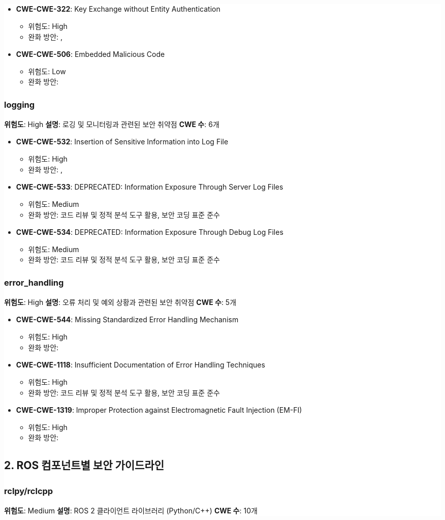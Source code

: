 - **CWE-CWE-322**: Key Exchange without Entity Authentication
  - 위험도: High
  - 완화 방안: 
               , 
               

- **CWE-CWE-506**: Embedded Malicious Code
  - 위험도: Low
  - 완화 방안: 
               

### logging
**위험도**: High
**설명**: 로깅 및 모니터링과 관련된 보안 취약점
**CWE 수**: 6개

- **CWE-CWE-532**: Insertion of Sensitive Information into Log File
  - 위험도: High
  - 완화 방안: 
               , 
               

- **CWE-CWE-533**: DEPRECATED: Information Exposure Through Server Log Files
  - 위험도: Medium
  - 완화 방안: 코드 리뷰 및 정적 분석 도구 활용, 보안 코딩 표준 준수

- **CWE-CWE-534**: DEPRECATED: Information Exposure Through Debug Log Files
  - 위험도: Medium
  - 완화 방안: 코드 리뷰 및 정적 분석 도구 활용, 보안 코딩 표준 준수

### error_handling
**위험도**: High
**설명**: 오류 처리 및 예외 상황과 관련된 보안 취약점
**CWE 수**: 5개

- **CWE-CWE-544**: Missing Standardized Error Handling Mechanism
  - 위험도: High
  - 완화 방안: 
               

- **CWE-CWE-1118**: Insufficient Documentation of Error Handling Techniques
  - 위험도: High
  - 완화 방안: 코드 리뷰 및 정적 분석 도구 활용, 보안 코딩 표준 준수

- **CWE-CWE-1319**: Improper Protection against Electromagnetic Fault Injection (EM-FI)
  - 위험도: High
  - 완화 방안: 
					

## 2. ROS 컴포넌트별 보안 가이드라인

### rclpy/rclcpp
**위험도**: Medium
**설명**: ROS 2 클라이언트 라이브러리 (Python/C++)
**CWE 수**: 10개
